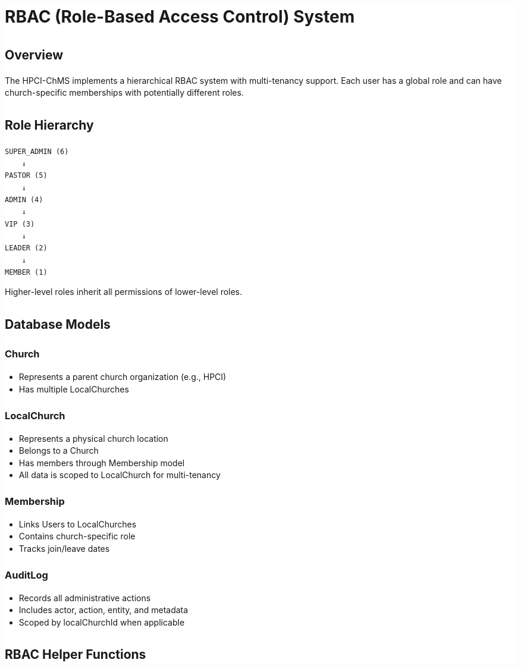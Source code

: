 # RBAC (Role-Based Access Control) System

## Overview

The HPCI-ChMS implements a hierarchical RBAC system with multi-tenancy support. Each user has a global role and can have church-specific memberships with potentially different roles.

## Role Hierarchy

```
SUPER_ADMIN (6)
    ↓
PASTOR (5)
    ↓
ADMIN (4)
    ↓
VIP (3)
    ↓
LEADER (2)
    ↓
MEMBER (1)
```

Higher-level roles inherit all permissions of lower-level roles.

## Database Models

### Church
- Represents a parent church organization (e.g., HPCI)
- Has multiple LocalChurches

### LocalChurch
- Represents a physical church location
- Belongs to a Church
- Has members through Membership model
- All data is scoped to LocalChurch for multi-tenancy

### Membership
- Links Users to LocalChurches
- Contains church-specific role
- Tracks join/leave dates

### AuditLog
- Records all administrative actions
- Includes actor, action, entity, and metadata
- Scoped by localChurchId when applicable

## RBAC Helper Functions
